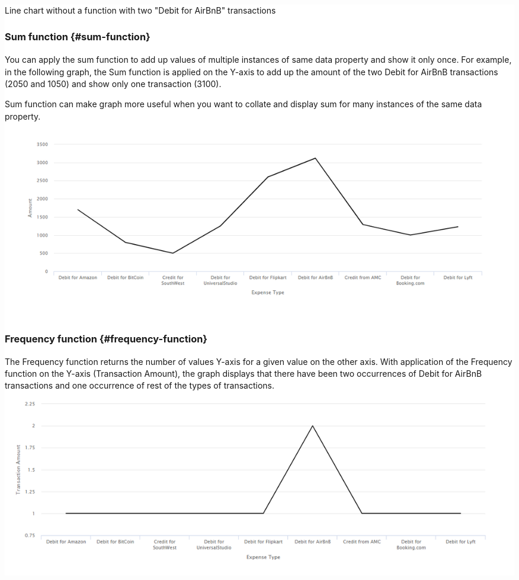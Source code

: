 Line chart without a function with two "Debit for AirBnB" transactions

### Sum function {#sum-function}

You can apply the sum function to add up values of multiple instances of same data property and show it only once. For example, in the following graph, the Sum function is applied on the Y-axis to add up the amount of the two Debit for AirBnB transactions (2050 and 1050) and show only one transaction (3100).

Sum function can make graph more useful when you want to collate and display sum for many instances of the same data property. 

![Line chart sum](assets/line_chart_web_sum_new.png) 

### Frequency function {#frequency-function}

The Frequency function returns the number of values Y-axis for a given value on the other axis. With application of the Frequency function on the Y-axis (Transaction Amount), the graph displays that there have been two occurrences of Debit for AirBnB transactions and one occurrence of rest of the types of transactions. 

![Line chart frequency](assets/line_chart_web_functions_frequency_new.png) 
